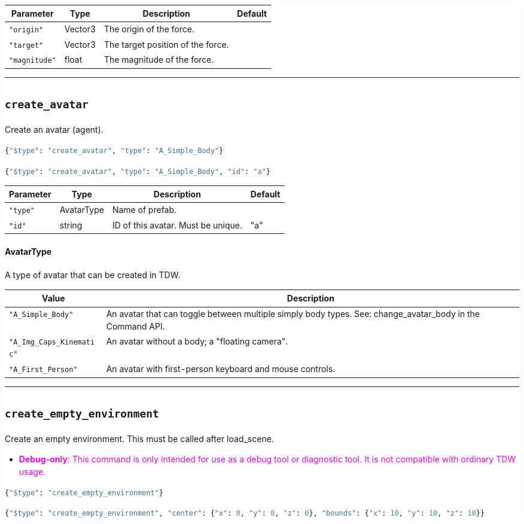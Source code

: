 | Parameter | Type | Description | Default |
| --- | --- | --- | --- |
| `"origin"` | Vector3 | The origin of the force. | |
| `"target"` | Vector3 | The target position of the force. | |
| `"magnitude"` | float | The magnitude of the force. | |

***

## **`create_avatar`**

Create an avatar (agent).


```python
{"$type": "create_avatar", "type": "A_Simple_Body"}
```

```python
{"$type": "create_avatar", "type": "A_Simple_Body", "id": "a"}
```

| Parameter | Type | Description | Default |
| --- | --- | --- | --- |
| `"type"` | AvatarType | Name of prefab. | |
| `"id"` | string | ID of this avatar. Must be unique. | "a" |

#### AvatarType

A type of avatar that can be created in TDW.

| Value | Description |
| --- | --- |
| `"A_Simple_Body"` | An avatar that can toggle between multiple simply body types. See: change_avatar_body in the Command API. |
| `"A_Img_Caps_Kinematic"` | An avatar without a body; a "floating camera". |
| `"A_First_Person"` | An avatar with first-person keyboard and mouse controls. |

***

## **`create_empty_environment`**

Create an empty environment. This must be called after load_scene. 

- <font style="color:magenta">**Debug-only**: This command is only intended for use as a debug tool or diagnostic tool. It is not compatible with ordinary TDW usage.</font>

```python
{"$type": "create_empty_environment"}
```

```python
{"$type": "create_empty_environment", "center": {"x": 0, "y": 0, "z": 0}, "bounds": {"x": 10, "y": 10, "z": 10}}
```

